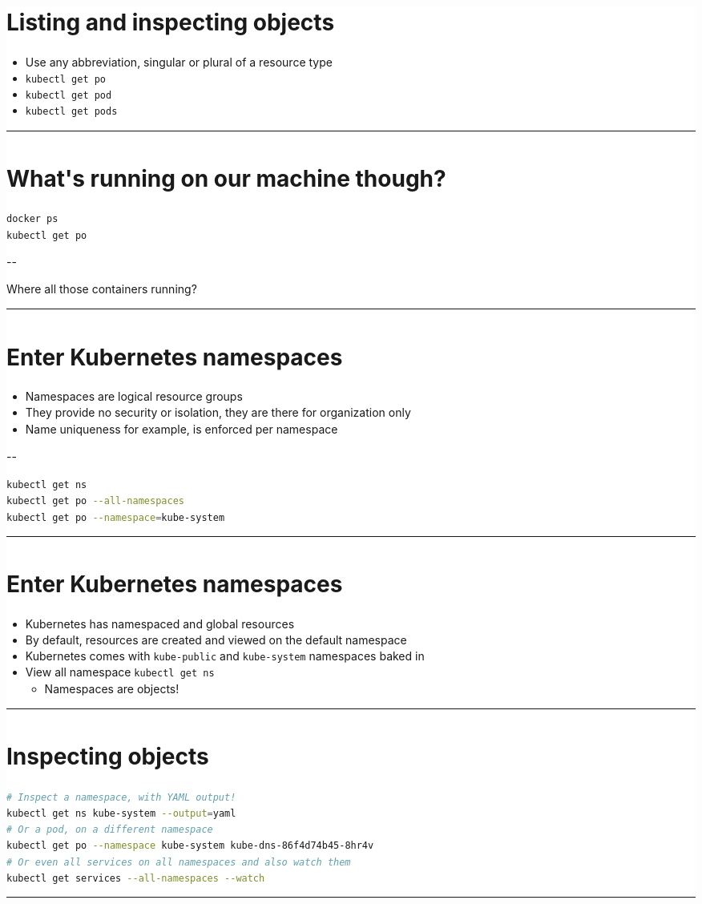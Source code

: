 # Listing and inspecting objects

* Use any abbreviation, singular or plural of a resource type
* `kubectl get po`
* `kubectl get pod`
* `kubectl get pods`

---

# What's running on our machine though?

```bash
docker ps
kubectl get po
```

--

Where all those containers running?

---

# Enter Kubernetes namespaces

* Namespaces are logical resource groups
* They provide no security or isolation, they are there for organization only
* Name uniqueness for example, is enforced per namespace

--

```bash
kubectl get ns
kubectl get po --all-namespaces
kubectl get po --namespace=kube-system
```

---

# Enter Kubernetes namespaces

* Kubernetes has namespaced and global resources
* By default, resources are created and viewed on the default namespace
* Kubernetes comes with `kube-public` and `kube-system` namespaces baked in
* View all namespace `kubectl get ns`
  * Namespaces are objects!

---

# Inspecting objects

```bash
# Inspect a namespace, with YAML output!
kubectl get ns kube-system --output=yaml
# Or a pod, on a different namespace
kubectl get po --namespace kube-system kube-dns-86f4d74b45-8hr4v
# Or even all services on all namespaces and also watch them
kubectl get services --all-namespaces --watch
```

---